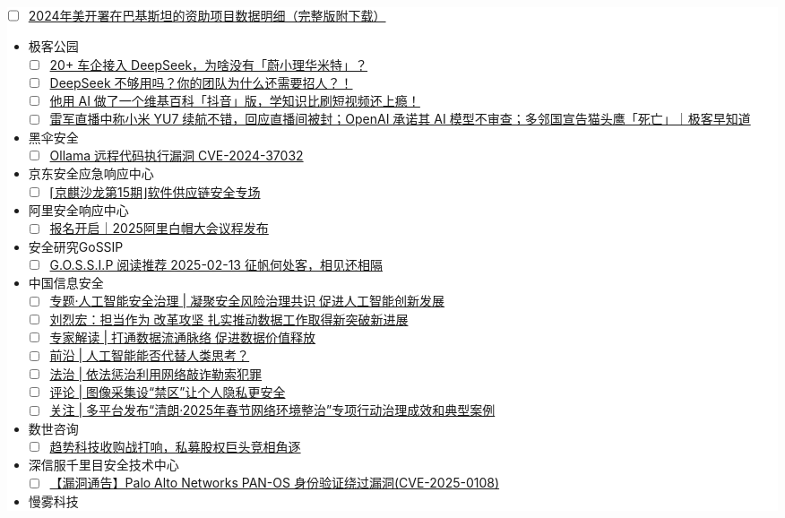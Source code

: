   - [ ] [2024年美开署在巴基斯坦的资助项目数据明细（完整版附下载）](https://mp.weixin.qq.com/s?__biz=MzA3Mjc1MTkwOA==&mid=2650559673&idx=2&sn=9f341488fb34e3533ce3f4a74e49108c&chksm=87117af2b066f3e4582856cd3f8a9ad09a23f7a022f057e84cb0e1e8e5851e338232e787cc4a&scene=58&subscene=0#rd)
- 极客公园
  - [ ] [20+ 车企接入 DeepSeek，为啥没有「蔚小理华米特」？](https://mp.weixin.qq.com/s?__biz=MTMwNDMwODQ0MQ==&mid=2653073665&idx=1&sn=87c3f5d41eac4adbd29917c1a8ad4112&chksm=7e57ccb7492045a16edb795101d08da4207aee8460fd935c60b8ce6a454f00f337c4717cb374&scene=58&subscene=0#rd)
  - [ ] [DeepSeek 不够用吗？你的团队为什么还需要招人？！](https://mp.weixin.qq.com/s?__biz=MTMwNDMwODQ0MQ==&mid=2653073665&idx=2&sn=5a2a42259abbcdc3123b4f0a8fe46cbe&chksm=7e57ccb7492045a16bebf3b4009a67794a38d90c9ca7f3f3024ab7a84bb1d2b04db1810d4368&scene=58&subscene=0#rd)
  - [ ] [他用 AI 做了一个维基百科「抖音」版，学知识比刷短视频还上瘾！](https://mp.weixin.qq.com/s?__biz=MTMwNDMwODQ0MQ==&mid=2653073646&idx=1&sn=09472592d0e11c37c02ccbffa6d9f800&chksm=7e57cd584920444ed09a4ed72eedd86ed9d41fb58e2c1ce139735ca4c98048b602b16eb10b09&scene=58&subscene=0#rd)
  - [ ] [雷军直播中称小米 YU7 续航不错，回应直播间被封；OpenAI 承诺其 AI 模型不审查；多邻国宣告猫头鹰「死亡」｜极客早知道](https://mp.weixin.qq.com/s?__biz=MTMwNDMwODQ0MQ==&mid=2653073625&idx=1&sn=fe1500f84eff5e123aaad739babe367b&chksm=7e57cd6f49204479e10683f0d770148d91be4e2f22f3a592b3df237230b9cac01050bf9ad2cb&scene=58&subscene=0#rd)
- 黑伞安全
  - [ ] [Ollama 远程代码执行漏洞 CVE-2024-37032](https://mp.weixin.qq.com/s?__biz=MzU0MzkzOTYzOQ==&mid=2247489629&idx=1&sn=c6f781b20ff35b2d1d19e4a4b61b261a&chksm=fb029505cc751c130ab76b6442d35176b7c4ea4fcc9e84e72daac64d1d83fff2a1036a2f73f9&scene=58&subscene=0#rd)
- 京东安全应急响应中心
  - [ ] [⌈京麒沙龙第15期⌋软件供应链安全专场](https://mp.weixin.qq.com/s?__biz=MjM5OTk2MTMxOQ==&mid=2727843964&idx=1&sn=35f6738913fcce722ad4bcfb672ae11f&chksm=80504ff4b727c6e212eaec487d6d8350e205a3b070b51aeb37a27535dd699dfe957033532bdb&scene=58&subscene=0#rd)
- 阿里安全响应中心
  - [ ] [报名开启｜2025阿里白帽大会议程发布](https://mp.weixin.qq.com/s?__biz=MzIxMjEwNTc4NA==&mid=2652997366&idx=1&sn=1a367d0d28a1d1e30912d5123b7fdeb6&chksm=8c9e09a1bbe980b7b93c0de72c0773841ca7227dc7d24cb33a7f43859b207b1bb64ceb58be6f&scene=58&subscene=0#rd)
- 安全研究GoSSIP
  - [ ] [G.O.S.S.I.P 阅读推荐 2025-02-13 征帆何处客，相见还相隔](https://mp.weixin.qq.com/s?__biz=Mzg5ODUxMzg0Ng==&mid=2247499717&idx=1&sn=3f9fc817ce266fb8581850e82bdd86b9&chksm=c063d11cf714580ae367bd7457a3a9b316077f9e3c7300fc2b4de301539b490fffe764186b8f&scene=58&subscene=0#rd)
- 中国信息安全
  - [ ] [专题·人工智能安全治理 | 凝聚安全风险治理共识 促进人工智能创新发展](https://mp.weixin.qq.com/s?__biz=MzA5MzE5MDAzOA==&mid=2664236606&idx=1&sn=63856aedc18708ebeb00c3c398593e3a&chksm=8b5804c7bc2f8dd1af572659ff2378d1cb302f80dbeadd26d7fc67c743eafab8cdd5c8986df4&scene=58&subscene=0#rd)
  - [ ] [刘烈宏：担当作为 改革攻坚 扎实推动数据工作取得新突破新进展](https://mp.weixin.qq.com/s?__biz=MzA5MzE5MDAzOA==&mid=2664236606&idx=2&sn=08b4fa132a1d86ba8340f8eac755a87a&chksm=8b5804c7bc2f8dd12efef5dd67e6c928412490402651b5010ea9743d158854bbc784a9ff6d88&scene=58&subscene=0#rd)
  - [ ] [专家解读 | 打通数据流通脉络 促进数据价值释放](https://mp.weixin.qq.com/s?__biz=MzA5MzE5MDAzOA==&mid=2664236606&idx=3&sn=88288829c03850316dbb635ea88abbc1&chksm=8b5804c7bc2f8dd18d0fd778f9723d7815f34db1e1bdfdc8aa07f23412eb2ef0db28836cffc4&scene=58&subscene=0#rd)
  - [ ] [前沿 | 人工智能能否代替人类思考？](https://mp.weixin.qq.com/s?__biz=MzA5MzE5MDAzOA==&mid=2664236606&idx=4&sn=6e93680c3c87ca5ae9a1733c35694a92&chksm=8b5804c7bc2f8dd1eb5aaf1cc7e2d78f715fd91cdcf1fb6d9e3c66a1a2b2196d4e19931f025b&scene=58&subscene=0#rd)
  - [ ] [法治 | 依法惩治利用网络敲诈勒索犯罪](https://mp.weixin.qq.com/s?__biz=MzA5MzE5MDAzOA==&mid=2664236606&idx=5&sn=7798e391a905a2bd7c055bc0bff86d68&chksm=8b5804c7bc2f8dd1a7bdbe28026b487ede9971836c1e995f833ee25ffb2f7840c0d906ef8765&scene=58&subscene=0#rd)
  - [ ] [评论 | 图像采集设“禁区”让个人隐私更安全](https://mp.weixin.qq.com/s?__biz=MzA5MzE5MDAzOA==&mid=2664236606&idx=6&sn=c3f87e9806a8f72f05a4c1b025cd9378&chksm=8b5804c7bc2f8dd1480bd60e6fba1800c6169f4976a853a15d7ca6eed5c8d2bd01bdef8c689e&scene=58&subscene=0#rd)
  - [ ] [关注 | 多平台发布“清朗·2025年春节网络环境整治”专项行动治理成效和典型案例](https://mp.weixin.qq.com/s?__biz=MzA5MzE5MDAzOA==&mid=2664236606&idx=7&sn=0819ec4a767bf696e39b9d3f3d1c40d6&chksm=8b5804c7bc2f8dd12a9448d348e94f873407dd2af86024fffad3fbdeef97844e738dd76f4338&scene=58&subscene=0#rd)
- 数世咨询
  - [ ] [趋势科技收购战打响，私募股权巨头竞相角逐](https://mp.weixin.qq.com/s?__biz=MzkxNzA3MTgyNg==&mid=2247535914&idx=1&sn=0b5aac8adb7b41932132cb2e7d5dc176&chksm=c1443f97f633b68185157506c6123d8da578e616af2530cebf4c6da15fdb1c50a293de548c62&scene=58&subscene=0#rd)
- 深信服千里目安全技术中心
  - [ ] [【漏洞通告】Palo Alto Networks PAN-OS 身份验证绕过漏洞(CVE-2025-0108)](https://mp.weixin.qq.com/s?__biz=Mzg2NjgzNjA5NQ==&mid=2247524008&idx=1&sn=849e37134e6bdeb9f90145812297a26f&chksm=ce4615b8f9319cae308fa556935833377d4f60238dd38b193d69c566d2636766cd56c6c1e434&scene=58&subscene=0#rd)
- 慢雾科技